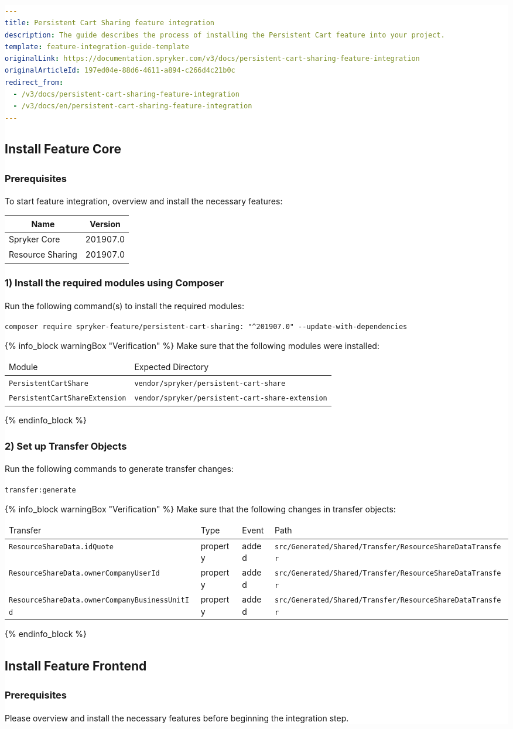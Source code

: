 ```yaml
---
title: Persistent Cart Sharing feature integration
description: The guide describes the process of installing the Persistent Cart feature into your project.
template: feature-integration-guide-template
originalLink: https://documentation.spryker.com/v3/docs/persistent-cart-sharing-feature-integration
originalArticleId: 197ed04e-88d6-4611-a894-c266d4c21b0c
redirect_from:
  - /v3/docs/persistent-cart-sharing-feature-integration
  - /v3/docs/en/persistent-cart-sharing-feature-integration
---
```


## Install Feature Core
### Prerequisites
To start feature integration, overview and install the necessary features:

| Name | Version |
| --- | --- |
| Spryker Core | 201907.0 |
| Resource Sharing | 201907.0 |
### 1) Install the required modules using Composer
Run the following command(s) to install the required modules:
```
composer require spryker-feature/persistent-cart-sharing: "^201907.0" --update-with-dependencies
```
{% info_block warningBox "Verification" %}
Make sure that the following modules were installed:<table><thead><tr><td>Module</td><td>Expected Directory</td></tr></thead><tbody><tr><td>`PersistentCartShare`</td><td>`vendor/spryker/persistent-cart-share`</td></tr><tr><td>`PersistentCartShareExtension`</td><td>`vendor/spryker/persistent-cart-share-extension`</td></tr></tbody></table>
{% endinfo_block %}
### 2) Set up Transfer Objects
Run the following commands to generate transfer changes:
```
transfer:generate
```
{% info_block warningBox "Verification" %}
Make sure that the following changes in transfer objects:<table><col /><col  /><col  /><col /><thead><tr><td>Transfer</td><td>Type</td><td>Event</td><td>Path</td></tr></thead><tbody><tr><td>`ResourceShareData.idQuote`</td><td>property</td><td>added</td><td>`src/Generated/Shared/Transfer/ResourceShareDataTransfer`</td></tr><tr><td>`ResourceShareData.ownerCompanyUserId`</td><td>property</td><td>added</td><td>`src/Generated/Shared/Transfer/ResourceShareDataTransfer`</td></tr><tr><td>`ResourceShareData.ownerCompanyBusinessUnitId`</td><td>property</td><td>added</td><td>`src/Generated/Shared/Transfer/ResourceShareDataTransfer`</td></tr></tbody></table>
{% endinfo_block %}
## Install Feature Frontend
### Prerequisites
Please overview and install the necessary features before beginning the integration step.
